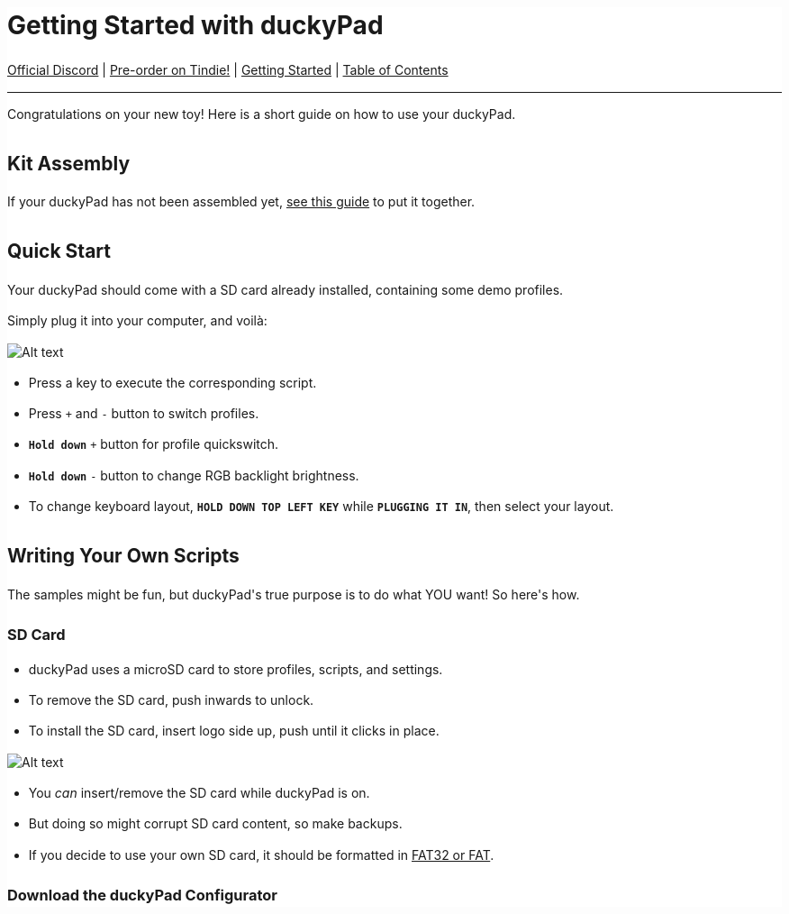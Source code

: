 # Getting Started with duckyPad

[Official Discord](https://discord.gg/4sJCBx5) | [Pre-order on Tindie!](https://www.tindie.com/products/21984/) | [Getting Started](getting_started.md) | [Table of Contents](#table-of-contents)

------

Congratulations on your new toy! Here is a short guide on how to use your duckyPad.

## Kit Assembly

If your duckyPad has not been assembled yet, [see this guide](/kit_assembly_guide.md) to put it together.

## Quick Start

Your duckyPad should come with a SD card already installed, containing some demo profiles.

Simply plug it into your computer, and voilà:

![Alt text](resources/pics/win_laptop.png)

* Press a key to execute the corresponding script.

* Press `+` and `-` button to switch profiles.

* **`Hold down`** `+` button for profile quickswitch.

* **`Hold down`** `-` button to change RGB backlight brightness.

* To change keyboard layout, **`HOLD DOWN TOP LEFT KEY`** while **`PLUGGING IT IN`**, then select your layout.

## Writing Your Own Scripts

The samples might be fun, but duckyPad's true purpose is to do what YOU want! So here's how.

### SD Card

* duckyPad uses a microSD card to store profiles, scripts, and settings.

* To remove the SD card, push inwards to unlock.

* To install the SD card, insert logo side up, push until it clicks in place.

![Alt text](resources/pics/sd.jpg)

* You *can* insert/remove the SD card while duckyPad is on.

* But doing so might corrupt SD card content, so make backups.

* If you decide to use your own SD card, it should be formatted in [FAT32 or FAT](resources/pics/format.PNG).

### Download the duckyPad Configurator
